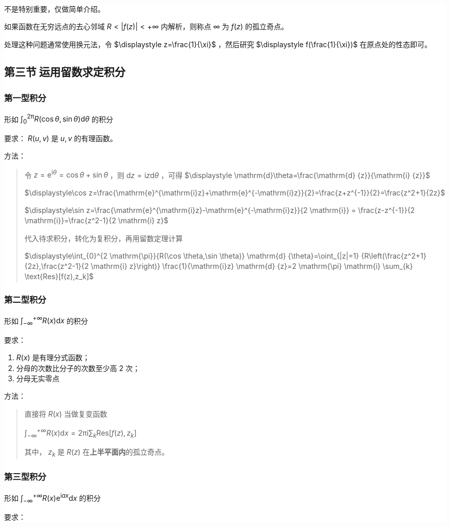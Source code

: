 不是特别重要，仅做简单介绍。

如果函数在无穷远点的去心邻域 $R<|f(z)|<+\infty$ 内解析，则称点 $\infty$ 为 $f(z)$ 的孤立奇点。

处理这种问题通常使用换元法，令 $\displaystyle z=\frac{1}{\xi}$ ，然后研究 $\displaystyle f(\frac{1}{\xi})$ 在原点处的性态即可。

## 第三节 运用留数求定积分

### 第一型积分

形如 $\int_{0}^{2 \mathrm{\pi}}{R(\cos \theta,\sin \theta)} \mathrm{d} {\theta}$ 的积分

要求： $R(u,v)$ 是 $u,v$ 的有理函数。

方法：

> 令 $z=\mathrm{e}^{\mathrm{i}\theta}=\cos\theta+\sin\theta$ ，则 $\mathrm{d}z=\mathrm{i}z \mathrm{d}\theta$ ，可得 $\displaystyle \mathrm{d}\theta=\frac{\mathrm{d} {z}}{\mathrm{i} {z}}$ 
> 
>  $\displaystyle\cos z=\frac{\mathrm{e}^{\mathrm{i}z}+\mathrm{e}^{-\mathrm{i}z}}{2}=\frac{z+z^{-1}}{2}=\frac{z^2+1}{2z}$ 
> 
>  $\displaystyle\sin z=\frac{\mathrm{e}^{\mathrm{i}z}-\mathrm{e}^{-\mathrm{i}z}}{2 \mathrm{i}} = \frac{z-z^{-1}}{2 \mathrm{i}}=\frac{z^2-1}{2 \mathrm{i} z}$ 
>
> 代入待求积分，转化为复积分，再用留数定理计算
>
> $\displaystyle\int_{0}^{2 \mathrm{\pi}}{R(\cos \theta,\sin \theta)} \mathrm{d} {\theta}=\oint_{|z|=1} {R\left(\frac{z^2+1}{2z},\frac{z^2-1}{2 \mathrm{i} z}\right)} \frac{1}{\mathrm{i}z} \mathrm{d} {z}=2 \mathrm{\pi} \mathrm{i} \sum_{k} \text{Res}[f(z),z_k]$


### 第二型积分

形如 $\int_{-\infty}^{+\infty}{R(x)} \mathrm{d} {x}$ 的积分

要求：

1.  $R(x)$ 是有理分式函数；
2. 分母的次数比分子的次数至少高 2 次；
3. 分母无实零点 

方法：

> 直接将 $R(x)$ 当做复变函数
>
> $\displaystyle\int_{-\infty}^{+\infty}{R(x)} \mathrm{d} {x} = 2 \mathrm{\pi} \mathrm{i} \sum_{k} \text{Res}[f(z),z_k]$
>
> 其中， $z_k$ 是 $R(z)$ 在**上半平面内**的孤立奇点。

### 第三型积分

形如 $\int_{-\infty}^{+\infty}{R(x)\mathrm{e}^{\mathrm{i}ax}} \mathrm{d} {x}$ 的积分

要求：
